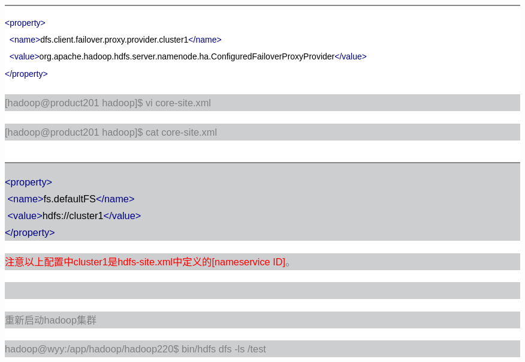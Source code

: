 <pre class="prettyprint" style="border-bottom:rgb(136,136,136) 1px solid;border-left-color:rgb(136,136,136);border-top:rgb(136,136,136) 1px solid;border-left-width:1px;border-right:rgb(136,136,136) 1px solid;"></pre><div style="line-height:28px;font-family:'Hiragino Sans GB W3', 'Hiragino Sans GB', Arial, Helvetica, simsun, '宋体';"><span class="tag" style="line-height:28.18px;color:rgb(0,0,136);">&lt;property&gt;</span></div><div style="line-height:28px;font-family:'Hiragino Sans GB W3', 'Hiragino Sans GB', Arial, Helvetica, simsun, '宋体';"><span class="pln" style="line-height:28.18px;color:rgb(0,0,0);">  </span><span class="tag" style="line-height:28.18px;color:rgb(0,0,136);">&lt;name&gt;</span><span class="pln" style="line-height:28.18px;color:rgb(0,0,0);">dfs.client.failover.proxy.provider.cluster1</span><span class="tag" style="line-height:28.18px;color:rgb(0,0,136);">&lt;/name&gt;</span></div><div style="line-height:28px;font-family:'Hiragino Sans GB W3', 'Hiragino Sans GB', Arial, Helvetica, simsun, '宋体';"><span class="pln" style="line-height:28.18px;color:rgb(0,0,0);">  </span><span class="tag" style="line-height:28.18px;color:rgb(0,0,136);">&lt;value&gt;</span><span class="pln" style="line-height:28.18px;color:rgb(0,0,0);">org.apache.hadoop.hdfs.server.namenode.ha.ConfiguredFailoverProxyProvider</span><span class="tag" style="line-height:28.18px;color:rgb(0,0,136);">&lt;/value&gt;</span></div><div style="line-height:28px;font-family:'Hiragino Sans GB W3', 'Hiragino Sans GB', Arial, Helvetica, simsun, '宋体';"><span class="tag" style="line-height:28.18px;color:rgb(0,0,136);">&lt;/property&gt;</span></div>
</div>
<br><div style="line-height:28.18px;background-color:rgb(204,206,208);font-family:'Hiragino Sans GB W3', 'Hiragino Sans GB', Arial, Helvetica, simsun, u5b8bu4f53;color:rgb(129,129,129);font-size:16.36px;">
<span style="line-height:28px;">[hadoop@product201 hadoop]$ vi core-site.xml</span></div>
<br><div style="line-height:28.18px;background-color:rgb(204,206,208);font-family:'Hiragino Sans GB W3', 'Hiragino Sans GB', Arial, Helvetica, simsun, u5b8bu4f53;color:rgb(129,129,129);font-size:16.36px;">
[hadoop@product201 hadoop]$ cat core-site.xml</div>
<br><div style="line-height:28.18px;background-color:rgb(204,206,208);font-family:'Hiragino Sans GB W3', 'Hiragino Sans GB', Arial, Helvetica, simsun, u5b8bu4f53;color:rgb(129,129,129);font-size:16.36px;">
<pre class="prettyprint" style="border-bottom:rgb(136,136,136) 1px solid;border-left-color:rgb(136,136,136);border-top:rgb(136,136,136) 1px solid;border-left-width:1px;border-right:rgb(136,136,136) 1px solid;"></pre><div style="line-height:28px;font-family:'Hiragino Sans GB W3', 'Hiragino Sans GB', Arial, Helvetica, simsun, '宋体';"><span class="tag" style="line-height:28.18px;color:rgb(0,0,136);">&lt;property&gt;</span></div><div style="line-height:28px;font-family:'Hiragino Sans GB W3', 'Hiragino Sans GB', Arial, Helvetica, simsun, '宋体';"><span class="pln" style="line-height:28.18px;color:rgb(0,0,0);"> </span><span class="tag" style="line-height:28.18px;color:rgb(0,0,136);">&lt;name&gt;</span><span class="pln" style="line-height:28.18px;color:rgb(0,0,0);">fs.defaultFS</span><span class="tag" style="line-height:28.18px;color:rgb(0,0,136);">&lt;/name&gt;</span></div><div style="line-height:28px;font-family:'Hiragino Sans GB W3', 'Hiragino Sans GB', Arial, Helvetica, simsun, '宋体';"><span class="pln" style="line-height:28.18px;color:rgb(0,0,0);"> </span><span class="tag" style="line-height:28.18px;color:rgb(0,0,136);">&lt;value&gt;</span><span class="pln" style="line-height:28.18px;color:rgb(0,0,0);">hdfs://cluster1</span><span class="tag" style="line-height:28.18px;color:rgb(0,0,136);">&lt;/value&gt;</span></div><div style="line-height:28px;font-family:'Hiragino Sans GB W3', 'Hiragino Sans GB', Arial, Helvetica, simsun, '宋体';"><span class="tag" style="line-height:28.18px;color:rgb(0,0,136);">&lt;/property&gt;</span></div>
</div>
<br><div style="line-height:28.18px;background-color:rgb(204,206,208);font-family:'Hiragino Sans GB W3', 'Hiragino Sans GB', Arial, Helvetica, simsun, u5b8bu4f53;color:rgb(129,129,129);font-size:16.36px;">
<span style="color:#ff0000;">注意以上配置中cluster1是hdfs-site.xml中定义的[nameservice ID]</span>。</div>
<br><div style="line-height:28.18px;background-color:rgb(204,206,208);font-family:'Hiragino Sans GB W3', 'Hiragino Sans GB', Arial, Helvetica, simsun, u5b8bu4f53;color:rgb(129,129,129);font-size:16.36px;">
<br></div>
<br><div style="line-height:28.18px;background-color:rgb(204,206,208);font-family:'Hiragino Sans GB W3', 'Hiragino Sans GB', Arial, Helvetica, simsun, u5b8bu4f53;color:rgb(129,129,129);font-size:16.36px;">
重新启动hadoop集群</div>
<br><div style="line-height:28.18px;background-color:rgb(204,206,208);font-family:'Hiragino Sans GB W3', 'Hiragino Sans GB', Arial, Helvetica, simsun, u5b8bu4f53;color:rgb(129,129,129);font-size:16.36px;">
hadoop@wyy:/app/hadoop/hadoop220$ bin/hdfs dfs -ls /test</div>